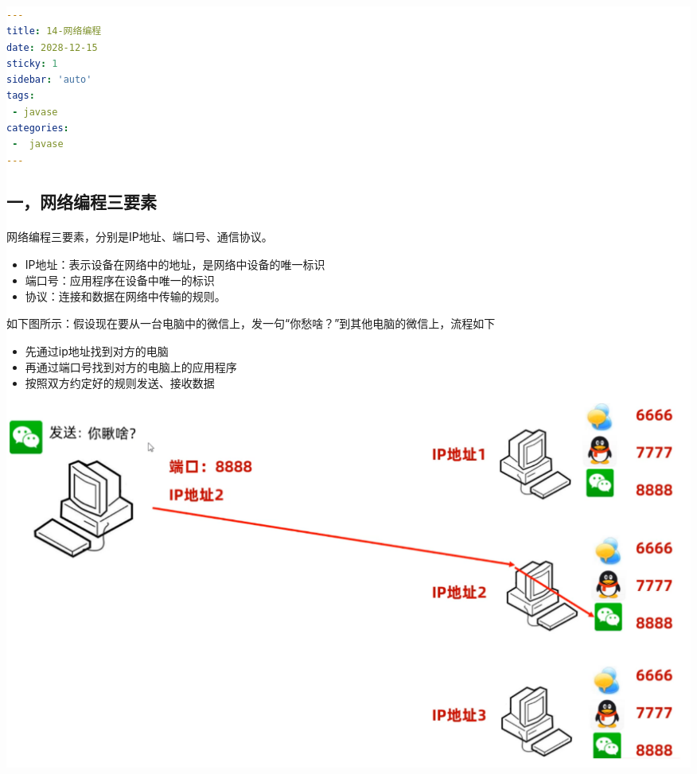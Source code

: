 ```yaml
---
title: 14-网络编程
date: 2028-12-15
sticky: 1
sidebar: 'auto'
tags:
 - javase
categories:
 -  javase
---
```




## 一，网络编程三要素



网络编程三要素，分别是IP地址、端口号、通信协议。

- IP地址：表示设备在网络中的地址，是网络中设备的唯一标识
- 端口号：应用程序在设备中唯一的标识
- 协议：连接和数据在网络中传输的规则。



如下图所示：假设现在要从一台电脑中的微信上，发一句“你愁啥？”到其他电脑的微信上，流程如下

- 先通过ip地址找到对方的电脑
- 再通过端口号找到对方的电脑上的应用程序
- 按照双方约定好的规则发送、接收数据



![1701760553216](./assets/1701760553216.png)

